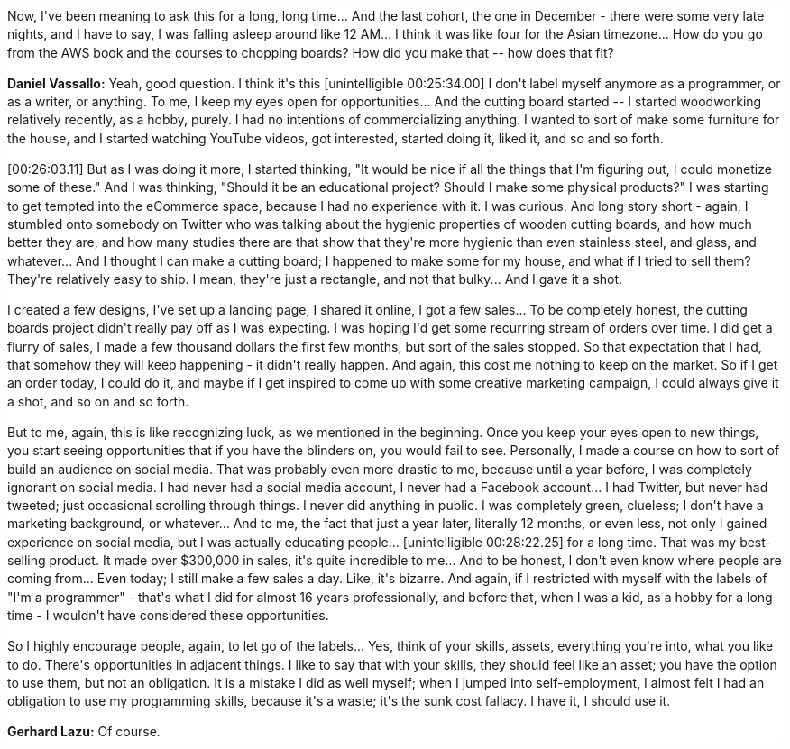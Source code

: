 Now, I've been meaning to ask this for a long, long time... And the last cohort, the one in December - there were some very late nights, and I have to say, I was falling asleep around like 12 AM... I think it was like four for the Asian timezone... How do you go from the AWS book and the courses to chopping boards? How did you make that -- how does that fit?

**Daniel Vassallo:** Yeah, good question. I think it's this \[unintelligible 00:25:34.00\] I don't label myself anymore as a programmer, or as a writer, or anything. To me, I keep my eyes open for opportunities... And the cutting board started -- I started woodworking relatively recently, as a hobby, purely. I had no intentions of commercializing anything. I wanted to sort of make some furniture for the house, and I started watching YouTube videos, got interested, started doing it, liked it, and so and so forth.

\[00:26:03.11\] But as I was doing it more, I started thinking, "It would be nice if all the things that I'm figuring out, I could monetize some of these." And I was thinking, "Should it be an educational project? Should I make some physical products?" I was starting to get tempted into the eCommerce space, because I had no experience with it. I was curious. And long story short - again, I stumbled onto somebody on Twitter who was talking about the hygienic properties of wooden cutting boards, and how much better they are, and how many studies there are that show that they're more hygienic than even stainless steel, and glass, and whatever... And I thought I can make a cutting board; I happened to make some for my house, and what if I tried to sell them? They're relatively easy to ship. I mean, they're just a rectangle, and not that bulky... And I gave it a shot.

I created a few designs, I've set up a landing page, I shared it online, I got a few sales... To be completely honest, the cutting boards project didn't really pay off as I was expecting. I was hoping I'd get some recurring stream of orders over time. I did get a flurry of sales, I made a few thousand dollars the first few months, but sort of the sales stopped. So that expectation that I had, that somehow they will keep happening - it didn't really happen. And again, this cost me nothing to keep on the market. So if I get an order today, I could do it, and maybe if I get inspired to come up with some creative marketing campaign, I could always give it a shot, and so on and so forth.

But to me, again, this is like recognizing luck, as we mentioned in the beginning. Once you keep your eyes open to new things, you start seeing opportunities that if you have the blinders on, you would fail to see. Personally, I made a course on how to sort of build an audience on social media. That was probably even more drastic to me, because until a year before, I was completely ignorant on social media. I had never had a social media account, I never had a Facebook account... I had Twitter, but never had tweeted; just occasional scrolling through things. I never did anything in public. I was completely green, clueless; I don't have a marketing background, or whatever... And to me, the fact that just a year later, literally 12 months, or even less, not only I gained experience on social media, but I was actually educating people... \[unintelligible 00:28:22.25\] for a long time. That was my best-selling product. It made over $300,000 in sales, it's quite incredible to me... And to be honest, I don't even know where people are coming from... Even today; I still make a few sales a day. Like, it's bizarre. And again, if I restricted with myself with the labels of "I'm a programmer" - that's what I did for almost 16 years professionally, and before that, when I was a kid, as a hobby for a long time - I wouldn't have considered these opportunities.

So I highly encourage people, again, to let go of the labels... Yes, think of your skills, assets, everything you're into, what you like to do. There's opportunities in adjacent things. I like to say that with your skills, they should feel like an asset; you have the option to use them, but not an obligation. It is a mistake I did as well myself; when I jumped into self-employment, I almost felt I had an obligation to use my programming skills, because it's a waste; it's the sunk cost fallacy. I have it, I should use it.

**Gerhard Lazu:** Of course.
